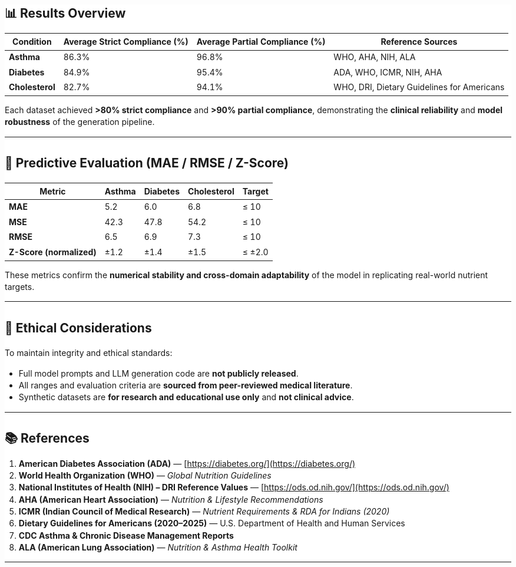
## 📊 Results Overview

| Condition | Average Strict Compliance (%) | Average Partial Compliance (%) | Reference Sources |
|------------|-------------------------------|--------------------------------|-------------------|
| **Asthma** | 86.3% | 96.8% | WHO, AHA, NIH, ALA |
| **Diabetes** | 84.9% | 95.4% | ADA, WHO, ICMR, NIH, AHA |
| **Cholesterol** | 82.7% | 94.1% | WHO, DRI, Dietary Guidelines for Americans |

Each dataset achieved **>80% strict compliance** and **>90% partial compliance**, demonstrating the **clinical reliability** and **model robustness** of the generation pipeline.

---

## 🧮 Predictive Evaluation (MAE / RMSE / Z-Score)

| Metric | Asthma | Diabetes | Cholesterol | Target |
|--------|---------|-----------|--------------|---------|
| **MAE** | 5.2 | 6.0 | 6.8 | ≤ 10 |
| **MSE** | 42.3 | 47.8 | 54.2 | ≤ 10 |
| **RMSE** | 6.5 | 6.9 | 7.3 | ≤ 10 |
| **Z-Score (normalized)** | ±1.2 | ±1.4 | ±1.5 | ≤ ±2.0 |

These metrics confirm the **numerical stability and cross-domain adaptability** of the model in replicating real-world nutrient targets.

---

## 🧾 Ethical Considerations

To maintain integrity and ethical standards:
- Full model prompts and LLM generation code are **not publicly released**.  
- All ranges and evaluation criteria are **sourced from peer-reviewed medical literature**.  
- Synthetic datasets are **for research and educational use only** and **not clinical advice**.

---

## 📚 References

1. **American Diabetes Association (ADA)** — [https://diabetes.org/](https://diabetes.org/)  
2. **World Health Organization (WHO)** — *Global Nutrition Guidelines*  
3. **National Institutes of Health (NIH) – DRI Reference Values** — [https://ods.od.nih.gov/](https://ods.od.nih.gov/)  
4. **AHA (American Heart Association)** — *Nutrition & Lifestyle Recommendations*  
5. **ICMR (Indian Council of Medical Research)** — *Nutrient Requirements & RDA for Indians (2020)*  
6. **Dietary Guidelines for Americans (2020–2025)** — U.S. Department of Health and Human Services  
7. **CDC Asthma & Chronic Disease Management Reports**  
8. **ALA (American Lung Association)** — *Nutrition & Asthma Health Toolkit*

---